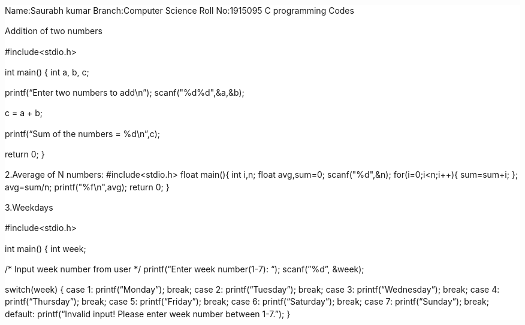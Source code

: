
Name:Saurabh kumar
Branch:Computer Science
Roll No:1915095
C programming Codes

Addition of two numbers

#include<stdio.h>

int main() {
int a, b, c;

printf(“Enter two numbers to add\n”);
scanf("%d%d",&a,&b);

c = a + b;

printf(“Sum of the numbers = %d\n”,c);

return 0;
}

2.Average of N numbers:
#include<stdio.h>
float main(){
int i,n;
float avg,sum=0;
scanf("%d",&n);
for(i=0;i<n;i++){
sum=sum+i;
};
avg=sum/n;
printf("%f\n",avg);
return 0;
}

3.Weekdays

#include<stdio.h>

int main() {
int week;

/* Input week number from user */
printf(“Enter week number(1-7): “);
scanf(”%d”, &week);

switch(week) { case 1: printf(“Monday”);
break;
case 2: printf(“Tuesday”);
break;
case 3: printf(“Wednesday”);
break;
case 4: printf(“Thursday”);
break;
case 5: printf(“Friday”);
break;
case 6: printf(“Saturday”);
break;
case 7: printf(“Sunday”);
break;
default: printf(“Invalid input! Please enter week number between 1-7.”); }
